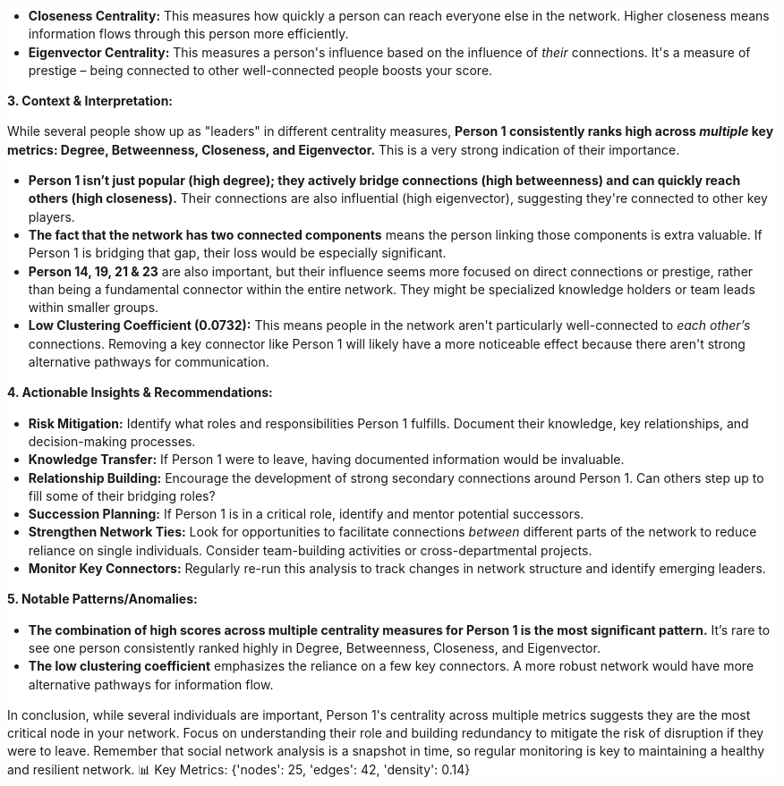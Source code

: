 * **Closeness Centrality:** This measures how quickly a person can reach everyone else in the network.  Higher closeness means information flows through this person more efficiently.
* **Eigenvector Centrality:** This measures a person's influence based on the influence of *their* connections. It's a measure of prestige – being connected to other well-connected people boosts your score.

**3. Context & Interpretation:**

While several people show up as "leaders" in different centrality measures, **Person 1 consistently ranks high across *multiple* key metrics: Degree, Betweenness, Closeness, and Eigenvector.**  This is a very strong indication of their importance.

* **Person 1 isn’t just popular (high degree); they actively bridge connections (high betweenness) and can quickly reach others (high closeness).**  Their connections are also influential (high eigenvector), suggesting they're connected to other key players.
* **The fact that the network has two connected components** means the person linking those components is extra valuable. If Person 1 is bridging that gap, their loss would be especially significant.
* **Person 14, 19, 21 & 23** are also important, but their influence seems more focused on direct connections or prestige, rather than being a fundamental connector within the entire network. They might be specialized knowledge holders or team leads within smaller groups.
* **Low Clustering Coefficient (0.0732):** This means people in the network aren't particularly well-connected to *each other’s* connections.  Removing a key connector like Person 1 will likely have a more noticeable effect because there aren't strong alternative pathways for communication.

**4. Actionable Insights & Recommendations:**

* **Risk Mitigation:**  Identify what roles and responsibilities Person 1 fulfills.  Document their knowledge, key relationships, and decision-making processes.
* **Knowledge Transfer:** If Person 1 were to leave, having documented information would be invaluable.
* **Relationship Building:** Encourage the development of strong secondary connections around Person 1.  Can others step up to fill some of their bridging roles?
* **Succession Planning:**  If Person 1 is in a critical role, identify and mentor potential successors.
* **Strengthen Network Ties:**  Look for opportunities to facilitate connections *between* different parts of the network to reduce reliance on single individuals. Consider team-building activities or cross-departmental projects.
* **Monitor Key Connectors:** Regularly re-run this analysis to track changes in network structure and identify emerging leaders.



**5. Notable Patterns/Anomalies:**

* **The combination of high scores across multiple centrality measures for Person 1 is the most significant pattern.** It’s rare to see one person consistently ranked highly in Degree, Betweenness, Closeness, and Eigenvector.
* **The low clustering coefficient** emphasizes the reliance on a few key connectors.  A more robust network would have more alternative pathways for information flow.  



In conclusion, while several individuals are important, Person 1's centrality across multiple metrics suggests they are the most critical node in your network. Focus on understanding their role and building redundancy to mitigate the risk of disruption if they were to leave. Remember that social network analysis is a snapshot in time, so regular monitoring is key to maintaining a healthy and resilient network.
📊 Key Metrics: {'nodes': 25, 'edges': 42, 'density': 0.14}
